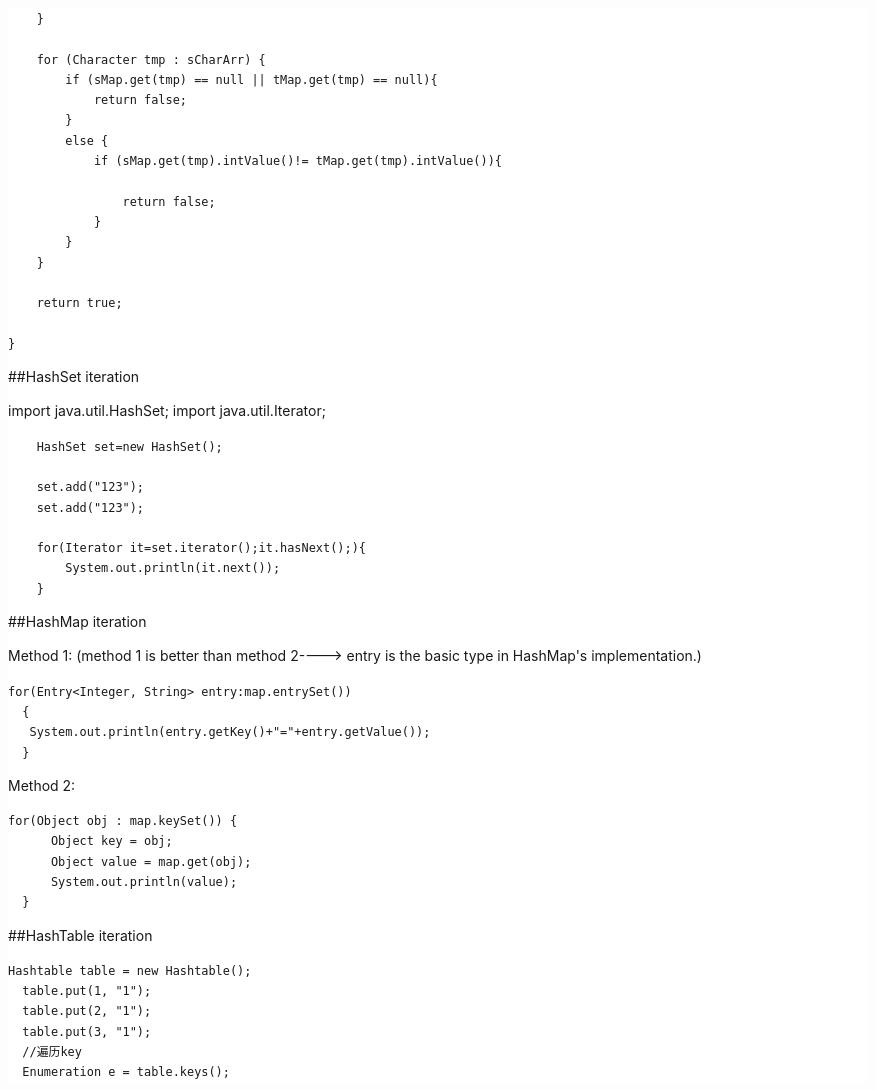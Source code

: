 		}

		for (Character tmp : sCharArr) {
			if (sMap.get(tmp) == null || tMap.get(tmp) == null){
				return false;
			}
			else {
				if (sMap.get(tmp).intValue()!= tMap.get(tmp).intValue()){

					return false;
				}
			}
		}

		return true;

	}
	
##HashSet iteration

import java.util.HashSet;
import java.util.Iterator;

		HashSet set=new HashSet();
		
		set.add("123");
		set.add("123");
		
		for(Iterator it=set.iterator();it.hasNext();){
			System.out.println(it.next());
		}
		
 

##HashMap iteration

Method 1:        (method 1 is better than method 2----> entry is the basic type in HashMap's implementation.)

	for(Entry<Integer, String> entry:map.entrySet())
	  {
	   System.out.println(entry.getKey()+"="+entry.getValue());
	  }
	
Method 2:
	
	for(Object obj : map.keySet()) {     
	      Object key = obj;     
	      Object value = map.get(obj);     
	      System.out.println(value);
	  }
	


##HashTable iteration

	Hashtable table = new Hashtable();
	  table.put(1, "1");
	  table.put(2, "1");
	  table.put(3, "1");
	  //遍历key
	  Enumeration e = table.keys();
	